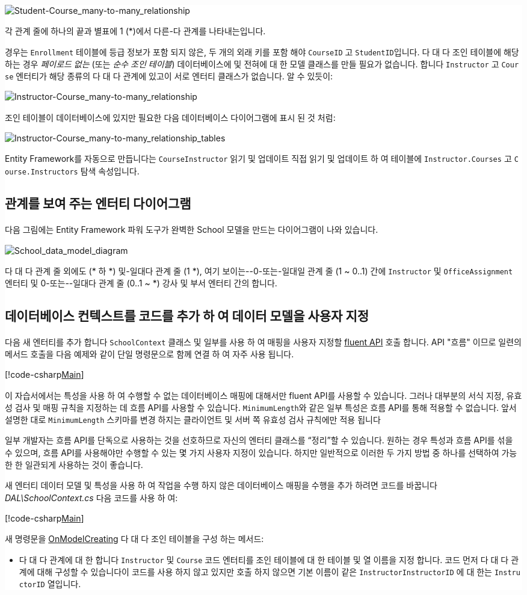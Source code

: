 ![Student-Course_many-to-many_relationship](creating-a-more-complex-data-model-for-an-asp-net-mvc-application/_static/image12.png)

각 관계 줄에 하나의 끝과 별표에 1 (\*)에서 다른-다 관계를 나타내는입니다.

경우는 `Enrollment` 테이블에 등급 정보가 포함 되지 않은, 두 개의 외래 키를 포함 해야 `CourseID` 고 `StudentID`입니다. 다 대 다 조인 테이블에 해당 하는 경우 *페이로드 없는* (또는 *순수 조인 테이블*) 데이터베이스에 및 전혀에 대 한 모델 클래스를 만들 필요가 없습니다. 합니다 `Instructor` 고 `Course` 엔터티가 해당 종류의 다 대 다 관계에 있고이 서로 엔터티 클래스가 없습니다. 알 수 있듯이:

![Instructor-Course_many-to-many_relationship](creating-a-more-complex-data-model-for-an-asp-net-mvc-application/_static/image13.png)

조인 테이블이 데이터베이스에 있지만 필요한 다음 데이터베이스 다이어그램에 표시 된 것 처럼:

![Instructor-Course_many-to-many_relationship_tables](creating-a-more-complex-data-model-for-an-asp-net-mvc-application/_static/image14.png)

Entity Framework를 자동으로 만듭니다는 `CourseInstructor` 읽기 및 업데이트 직접 읽기 및 업데이트 하 여 테이블에 `Instructor.Courses` 고 `Course.Instructors` 탐색 속성입니다.

## <a name="entity-diagram-showing-relationships"></a>관계를 보여 주는 엔터티 다이어그램

다음 그림에는 Entity Framework 파워 도구가 완벽한 School 모델을 만드는 다이어그램이 나와 있습니다.

![School_data_model_diagram](creating-a-more-complex-data-model-for-an-asp-net-mvc-application/_static/image15.png)

다 대 다 관계 줄 외에도 (\* 하 \*) 및-일대다 관계 줄 (1 \*), 여기 보이는--0-또는-일대일 관계 줄 (1 ~ 0..1) 간에 `Instructor` 및 `OfficeAssignment` 엔터티 및 0-또는--일대다 관계 줄 (0..1 ~ \*) 강사 및 부서 엔터티 간의 합니다.

## <a name="customize-the-data-model-by-adding-code-to-the-database-context"></a>데이터베이스 컨텍스트를 코드를 추가 하 여 데이터 모델을 사용자 지정

다음 새 엔터티를 추가 합니다 `SchoolContext` 클래스 및 일부를 사용 하 여 매핑을 사용자 지정할 [fluent API](https://msdn.microsoft.com/data/jj591617) 호출 합니다. API "흐름" 이므로 일련의 메서드 호출을 다음 예제와 같이 단일 명령문으로 함께 연결 하 여 자주 사용 됩니다.

[!code-csharp[Main](creating-a-more-complex-data-model-for-an-asp-net-mvc-application/samples/sample28.cs)]

이 자습서에서는 특성을 사용 하 여 수행할 수 없는 데이터베이스 매핑에 대해서만 fluent API를 사용할 수 있습니다. 그러나 대부분의 서식 지정, 유효성 검사 및 매핑 규칙을 지정하는 데 흐름 API를 사용할 수 있습니다. `MinimumLength`와 같은 일부 특성은 흐름 API를 통해 적용할 수 없습니다. 앞서 설명한 대로 `MinimumLength` 스키마를 변경 하지는 클라이언트 및 서버 쪽 유효성 검사 규칙에만 적용 됩니다

일부 개발자는 흐름 API를 단독으로 사용하는 것을 선호하므로 자신의 엔터티 클래스를 “정리”할 수 있습니다. 원하는 경우 특성과 흐름 API를 섞을 수 있으며, 흐름 API를 사용해야만 수행할 수 있는 몇 가지 사용자 지정이 있습니다. 하지만 일반적으로 이러한 두 가지 방법 중 하나를 선택하여 가능한 한 일관되게 사용하는 것이 좋습니다.

새 엔터티 데이터 모델 및 특성을 사용 하 여 작업을 수행 하지 않은 데이터베이스 매핑을 수행을 추가 하려면 코드를 바꿉니다 *DAL\SchoolContext.cs* 다음 코드를 사용 하 여:

[!code-csharp[Main](creating-a-more-complex-data-model-for-an-asp-net-mvc-application/samples/sample29.cs)]

새 명령문을 [OnModelCreating](https://msdn.microsoft.com/library/system.data.entity.dbcontext.onmodelcreating(v=vs.103).aspx) 다 대 다 조인 테이블을 구성 하는 메서드:

- 다 대 다 관계에 대 한 합니다 `Instructor` 및 `Course` 코드 엔터티를 조인 테이블에 대 한 테이블 및 열 이름을 지정 합니다. 코드 먼저 다 대 다 관계에 대해 구성할 수 있습니다이 코드를 사용 하지 않고 있지만 호출 하지 않으면 기본 이름이 같은 `InstructorInstructorID` 에 대 한는 `InstructorID` 열입니다.
